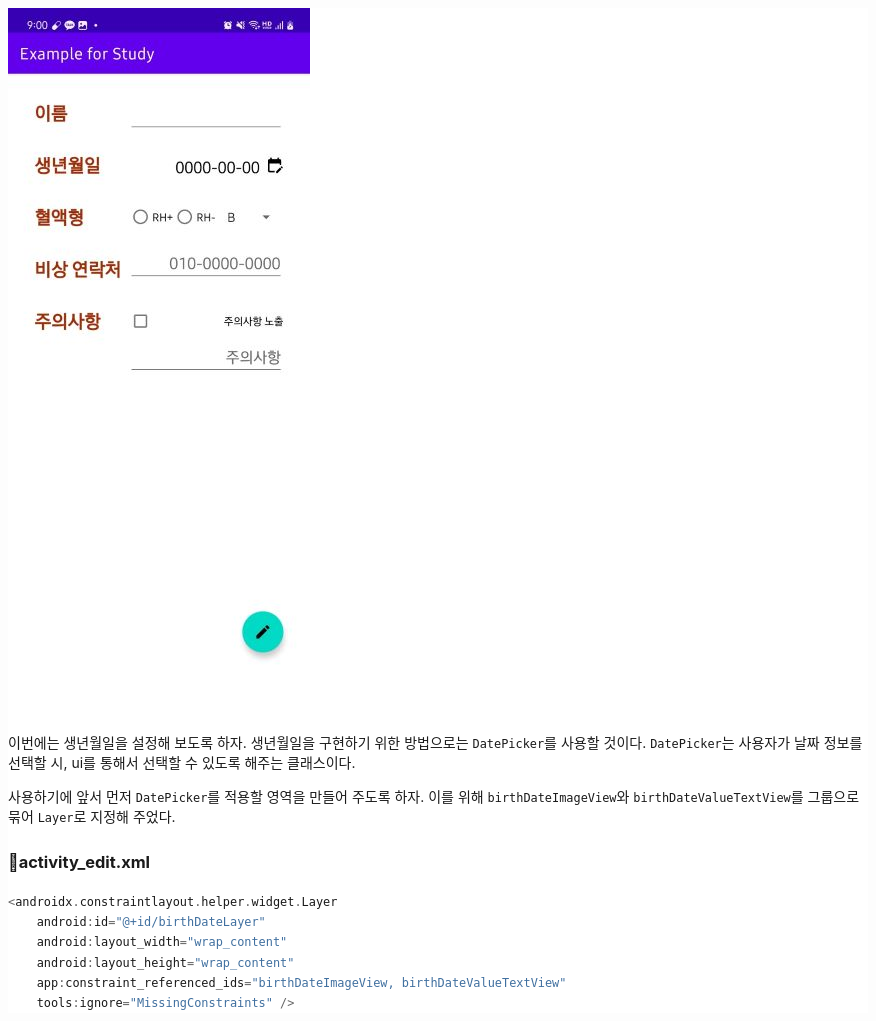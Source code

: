![spinner_result2](/assets/images/fastcampus/part1/emergency_information/spinner3.jpg)

<br>

이번에는 생년월일을 설정해 보도록 하자. 생년월일을 구현하기 위한 방법으로는 `DatePicker`를 사용할 것이다. `DatePicker`는 사용자가 날짜 정보를 선택할 시, ui를 통해서 선택할 수 있도록 해주는 클래스이다.

사용하기에 앞서 먼저 `DatePicker`를 적용할 영역을 만들어 주도록 하자. 이를 위해 `birthDateImageView`와 `birthDateValueTextView`를 그룹으로 묶어 `Layer`로 지정해 주었다. 

### 📖activity_edit.xml
```kotlin
<androidx.constraintlayout.helper.widget.Layer
    android:id="@+id/birthDateLayer"
    android:layout_width="wrap_content"
    android:layout_height="wrap_content"
    app:constraint_referenced_ids="birthDateImageView, birthDateValueTextView"
    tools:ignore="MissingConstraints" />
```
